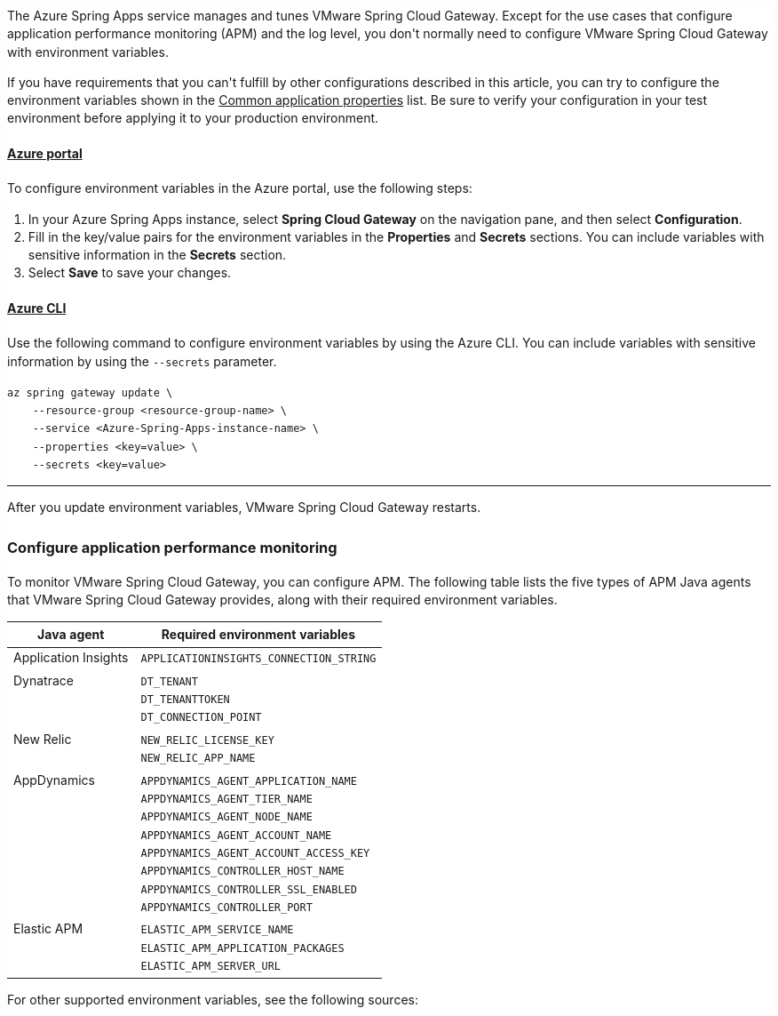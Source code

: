 The Azure Spring Apps service manages and tunes VMware Spring Cloud Gateway. Except for the use cases that configure application performance monitoring (APM) and the log level, you don't normally need to configure VMware Spring Cloud Gateway with environment variables.

If you have requirements that you can't fulfill by other configurations described in this article, you can try to configure the environment variables shown in the [Common application properties](https://cloud.spring.io/spring-cloud-gateway/reference/html/appendix.html#common-application-properties) list. Be sure to verify your configuration in your test environment before applying it to your production environment.

#### [Azure portal](#tab/Azure-portal)

To configure environment variables in the Azure portal, use the following steps:

1. In your Azure Spring Apps instance, select **Spring Cloud Gateway** on the navigation pane, and then select **Configuration**.
1. Fill in the key/value pairs for the environment variables in the **Properties** and **Secrets** sections. You can include variables with sensitive information in the **Secrets** section.
1. Select **Save** to save your changes.

#### [Azure CLI](#tab/Azure-CLI)

Use the following command to configure environment variables by using the Azure CLI. You can include variables with sensitive information by using the `--secrets` parameter.

```azurecli
az spring gateway update \
    --resource-group <resource-group-name> \
    --service <Azure-Spring-Apps-instance-name> \
    --properties <key=value> \
    --secrets <key=value>
```

---

After you update environment variables, VMware Spring Cloud Gateway restarts.

### Configure application performance monitoring

To monitor VMware Spring Cloud Gateway, you can configure APM. The following table lists the five types of APM Java agents that VMware Spring Cloud Gateway provides, along with their required environment variables.

| Java agent           | Required environment variables                                                                                                                                                                                                                                                                       |
|----------------------|------------------------------------------------------------------------------------------------------------------------------------------------------------------------------------------------------------------------------------------------------------------------------------------------------|
| Application Insights | `APPLICATIONINSIGHTS_CONNECTION_STRING`                                                                                                                                                                                                                                                              |
| Dynatrace            | `DT_TENANT`<br>`DT_TENANTTOKEN`<br>`DT_CONNECTION_POINT`                                                                                                                                                                                                                                             |
| New Relic            | `NEW_RELIC_LICENSE_KEY`<br>`NEW_RELIC_APP_NAME`                                                                                                                                                                                                                                                      |
| AppDynamics          | `APPDYNAMICS_AGENT_APPLICATION_NAME`<br>`APPDYNAMICS_AGENT_TIER_NAME`<br>`APPDYNAMICS_AGENT_NODE_NAME`<br> `APPDYNAMICS_AGENT_ACCOUNT_NAME`<br>`APPDYNAMICS_AGENT_ACCOUNT_ACCESS_KEY`<br>`APPDYNAMICS_CONTROLLER_HOST_NAME`<br>`APPDYNAMICS_CONTROLLER_SSL_ENABLED`<br>`APPDYNAMICS_CONTROLLER_PORT` |
| Elastic APM          | `ELASTIC_APM_SERVICE_NAME`<br>`ELASTIC_APM_APPLICATION_PACKAGES`<br>`ELASTIC_APM_SERVER_URL`                                                                                                                                                                                                         |

For other supported environment variables, see the following sources:
